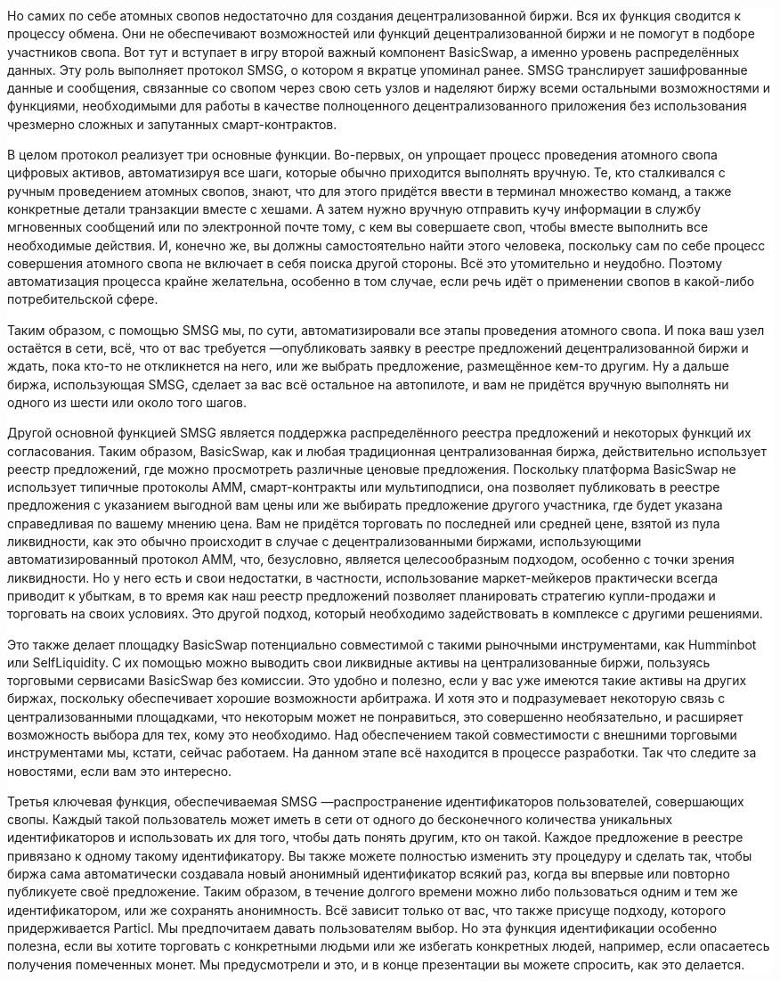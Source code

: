 Но самих по себе атомных свопов недостаточно для создания децентрализованной биржи. Вся их функция сводится к процессу обмена. Они не обеспечивают возможностей или функций децентрализованной биржи и не помогут в подборе участников свопа. Вот тут и вступает в игру второй важный компонент BasicSwap, а именно уровень распределённых данных. Эту роль выполняет протокол SMSG, о котором я вкратце упоминал ранее. SMSG транслирует зашифрованные данные и сообщения, связанные со свопом через свою сеть узлов и наделяют биржу всеми остальными возможностями и функциями, необходимыми для работы в качестве полноценного децентрализованного приложения без использования чрезмерно сложных и запутанных смарт-контрактов.

В целом протокол реализует три основные функции. Во-первых, он упрощает процесс проведения атомного свопа цифровых активов, автоматизируя все шаги, которые обычно приходится выполнять вручную. Те, кто сталкивался с ручным проведением атомных свопов, знают, что для этого придётся ввести в терминал множество команд, а также конкретные детали транзакции вместе с хешами. А затем нужно вручную отправить кучу информации в службу мгновенных сообщений или по электронной почте тому, с кем вы совершаете своп, чтобы вместе выполнить все необходимые действия. И, конечно же, вы должны самостоятельно найти этого человека, поскольку сам по себе процесс совершения атомного свопа не включает в себя поиска другой стороны. Всё это утомительно и неудобно. Поэтому автоматизация процесса крайне желательна, особенно в том случае, если речь идёт о применении свопов в какой-либо потребительской сфере.

Таким образом, с помощью SMSG мы, по сути, автоматизировали все этапы проведения атомного свопа. И пока ваш узел остаётся в сети, всё, что от вас требуется —опубликовать заявку в реестре предложений децентрализованной биржи и ждать, пока кто-то не откликнется на него, или же выбрать предложение, размещённое кем-то другим. Ну а дальше биржа, использующая SMSG, сделает за вас всё остальное на автопилоте, и вам не придётся вручную выполнять ни одного из шести или около того шагов.

Другой основной функцией SMSG является поддержка распределённого реестра предложений и некоторых функций их согласования. Таким образом, BasicSwap, как и любая традиционная централизованная биржа, действительно использует реестр предложений, где можно просмотреть различные ценовые предложения. Поскольку платформа BasicSwap не  использует типичные протоколы AMM, смарт-контракты или мультиподписи, она позволяет публиковать в реестре предложения с указанием выгодной вам цены или же выбирать предложение другого участника, где будет указана справедливая по вашему мнению цена. Вам не придётся торговать по последней или средней цене, взятой из пула ликвидности, как это обычно происходит в случае с децентрализованными биржами, использующими автоматизированный протокол AMM, что, безусловно, является целесообразным подходом, особенно с точки зрения ликвидности. Но у него есть и свои недостатки, в частности, использование маркет-мейкеров практически всегда приводит к убыткам, в то время как наш реестр предложений позволяет планировать стратегию купли-продажи и торговать на своих условиях. Это другой подход, который необходимо задействовать в комплексе с другими решениями.

Это также делает площадку BasicSwap потенциально совместимой с такими рыночными инструментами, как Humminbot или SelfLiquidity. С их помощью можно выводить свои ликвидные активы на централизованные биржи, пользуясь торговыми сервисами BasicSwap без комиссии. Это удобно и полезно, если у вас уже имеются такие активы на других биржах, поскольку обеспечивает хорошие возможности арбитража. И хотя это и подразумевает некоторую связь с централизованными площадками, что некоторым может не понравиться, это совершенно необязательно, и расширяет возможность выбора для тех, кому это необходимо. Над обеспечением такой совместимости с внешними торговыми инструментами мы, кстати, сейчас работаем. На данном этапе всё находится в процессе разработки. Так что следите за новостями, если вам это интересно.

Третья ключевая функция, обеспечиваемая SMSG —распространение идентификаторов пользователей, совершающих свопы. Каждый такой пользователь может иметь в сети от одного до бесконечного количества уникальных идентификаторов и использовать их для того, чтобы дать понять другим, кто он такой. Каждое предложение в реестре привязано к одному такому идентификатору. Вы также можете полностью изменить эту процедуру и сделать так, чтобы биржа сама автоматически создавала новый анонимный идентификатор всякий раз, когда вы впервые или повторно публикуете своё предложение. Таким образом, в течение долгого времени можно либо пользоваться одним и тем же идентификатором, или же сохранять анонимность. Всё зависит только от вас, что также присуще подходу, которого придерживается Particl. Мы предпочитаем давать пользователям выбор. Но эта функция идентификации особенно полезна, если вы хотите торговать с конкретными людьми или же избегать конкретных людей, например, если опасаетесь получения помеченных монет. Мы предусмотрели и это, и в конце презентации вы можете спросить, как это делается.
